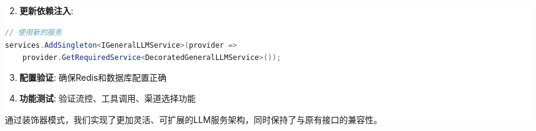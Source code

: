 2. **更新依赖注入**:
```csharp
// 使用新的服务
services.AddSingleton<IGeneralLLMService>(provider => 
    provider.GetRequiredService<DecoratedGeneralLLMService>());
```

3. **配置验证**: 确保Redis和数据库配置正确

4. **功能测试**: 验证流控、工具调用、渠道选择功能

通过装饰器模式，我们实现了更加灵活、可扩展的LLM服务架构，同时保持了与原有接口的兼容性。 